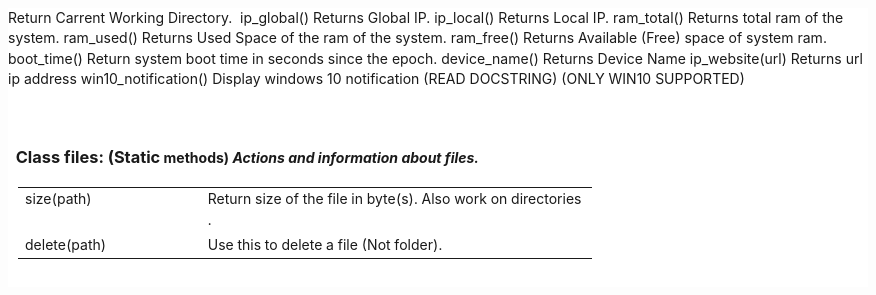 <td style="width: 387px;">Return Carrent Working Directory.&nbsp;</td>
</tr>
<tr>
<td style="width: 173px;">ip_global()</td>
<td style="width: 387px;">Returns Global IP.</td>
</tr>
<tr>
<td style="width: 173px;">ip_local()</td>
<td style="width: 387px;">Returns Local IP.</td>
</tr>
<tr>
<td style="width: 173px;">ram_total()</td>
<td style="width: 387px;">Returns total ram of the system.</td>
</tr>
<tr>
<td style="width: 173px;">ram_used()</td>
<td style="width: 387px;">Returns Used Space of the ram of the system.</td>
</tr>
<tr>
<td style="width: 173px;">ram_free()</td>
<td style="width: 387px;">Returns Available (Free) space of system ram.</td>
</tr>
<tr>
<td style="width: 173px;">boot_time()</td>
<td style="width: 387px;">Return system boot time in seconds since the epoch.</td>
</tr>
<tr>
<td style="width: 173px;">device_name()</td>
<td style="width: 387px;">Returns Device Name</td>
</tr>
<tr>
<td style="width: 173px;">ip_website(url)</td>
<td style="width: 387px;">Returns url ip address</td>
</tr>
<tr>
<td style="width: 173px;">win10_notification()</td>
<td style="width: 387px;">Display windows 10 notification (READ DOCSTRING) (ONLY WIN10 SUPPORTED)</td>
</tr>
</tbody>
</table>
<p>&nbsp;</p>
<h3>&nbsp; Class files: (Static<strong style="font-size: 14px;">&nbsp;methods)&nbsp;</strong><em style="font-size: 14px;">Actions and information about files.</em></h3>
<table style="height: 100px; width: 574px; margin-left: 10px;" cellpadding="5px">
<tbody>
<tr>
<td style="width: 173px;">size(path)</td>
<td style="width: 387px;">
<div>
<div>Return&nbsp;size&nbsp;of&nbsp;the&nbsp;file&nbsp;in&nbsp;byte(s).&nbsp;Also&nbsp;work&nbsp;on&nbsp;directories.</div>
</div>
</td>
</tr>
<tr>
<td style="width: 173px;">delete(path)</td>
<td style="width: 387px;">
<div>
<div>Use&nbsp;this&nbsp;to&nbsp;delete&nbsp;a&nbsp;file&nbsp;(Not&nbsp;folder).</div>
</div>
</td>
</tr>
<tr>
